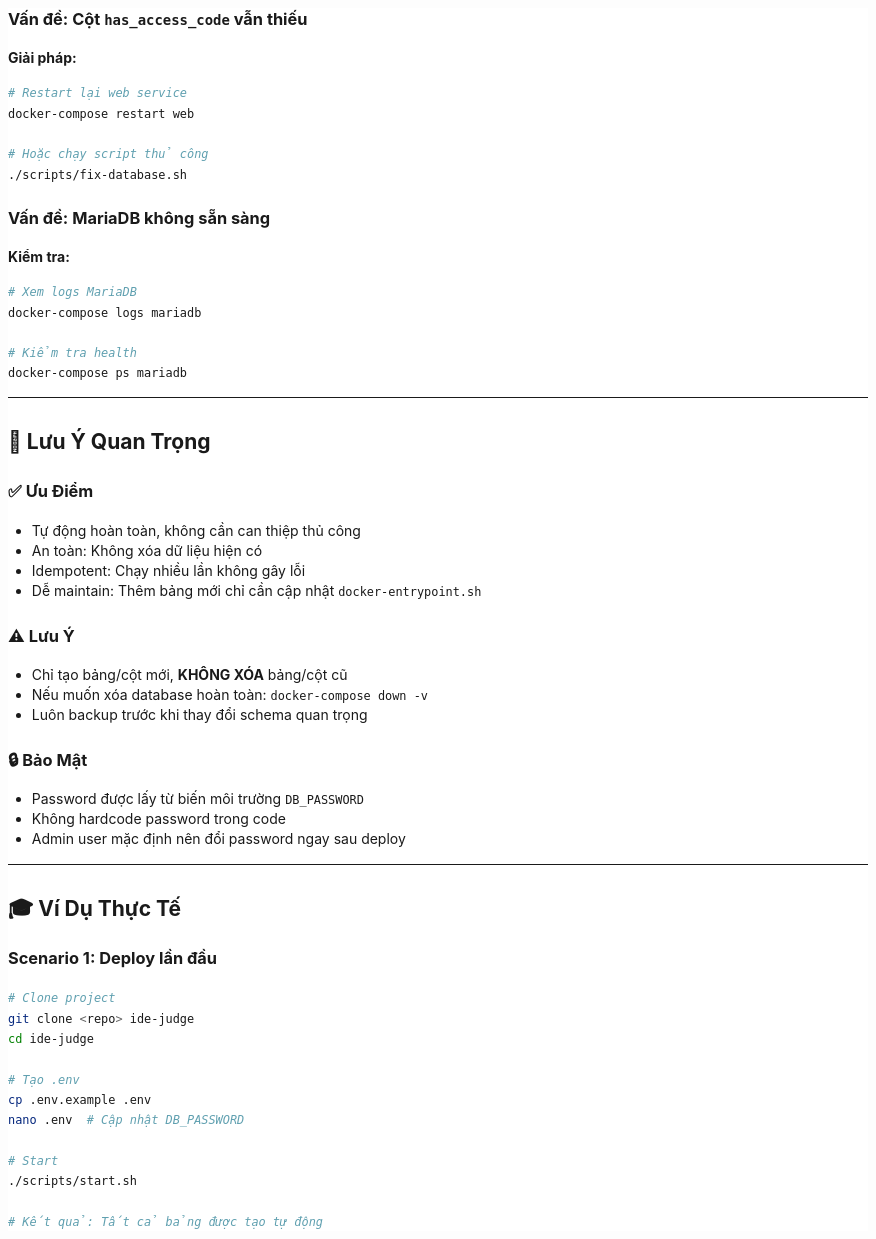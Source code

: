 ### Vấn đề: Cột `has_access_code` vẫn thiếu

**Giải pháp:**
```bash
# Restart lại web service
docker-compose restart web

# Hoặc chạy script thủ công
./scripts/fix-database.sh
```

### Vấn đề: MariaDB không sẵn sàng

**Kiểm tra:**
```bash
# Xem logs MariaDB
docker-compose logs mariadb

# Kiểm tra health
docker-compose ps mariadb
```

---

## 📝 Lưu Ý Quan Trọng

### ✅ Ưu Điểm
- Tự động hoàn toàn, không cần can thiệp thủ công
- An toàn: Không xóa dữ liệu hiện có
- Idempotent: Chạy nhiều lần không gây lỗi
- Dễ maintain: Thêm bảng mới chỉ cần cập nhật `docker-entrypoint.sh`

### ⚠️ Lưu Ý
- Chỉ tạo bảng/cột mới, **KHÔNG XÓA** bảng/cột cũ
- Nếu muốn xóa database hoàn toàn: `docker-compose down -v`
- Luôn backup trước khi thay đổi schema quan trọng

### 🔒 Bảo Mật
- Password được lấy từ biến môi trường `DB_PASSWORD`
- Không hardcode password trong code
- Admin user mặc định nên đổi password ngay sau deploy

---

## 🎓 Ví Dụ Thực Tế

### Scenario 1: Deploy lần đầu
```bash
# Clone project
git clone <repo> ide-judge
cd ide-judge

# Tạo .env
cp .env.example .env
nano .env  # Cập nhật DB_PASSWORD

# Start
./scripts/start.sh

# Kết quả: Tất cả bảng được tạo tự động
```
